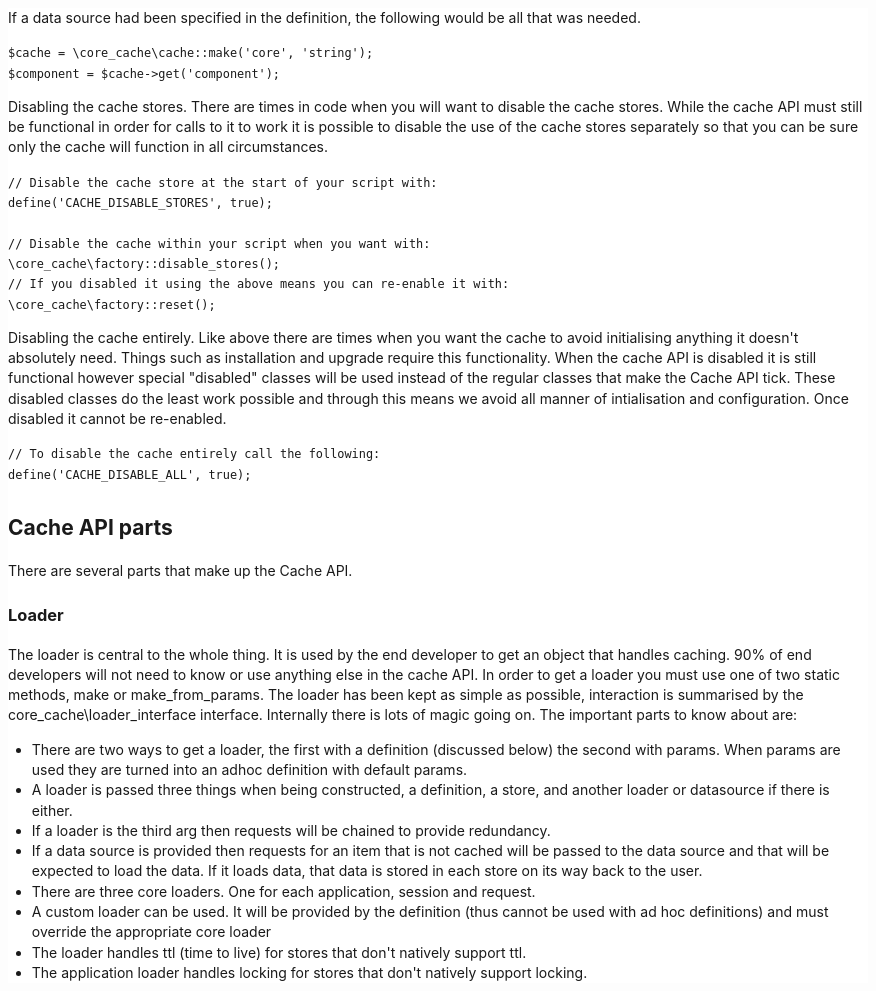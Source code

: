 If a data source had been specified in the definition, the following would be all that was needed.

    $cache = \core_cache\cache::make('core', 'string');
    $component = $cache->get('component');

Disabling the cache stores.
There are times in code when you will want to disable the cache stores.
While the cache API must still be functional in order for calls to it to work it is possible to disable the use of the cache stores separately so that you can be sure only the cache will function in all circumstances.

    // Disable the cache store at the start of your script with:
    define('CACHE_DISABLE_STORES', true);

    // Disable the cache within your script when you want with:
    \core_cache\factory::disable_stores();
    // If you disabled it using the above means you can re-enable it with:
    \core_cache\factory::reset();

Disabling the cache entirely.
Like above there are times when you want the cache to avoid initialising anything it doesn't absolutely need. Things such as installation and upgrade require this functionality.
When the cache API is disabled it is still functional however special "disabled" classes will be used instead of the regular classes that make the Cache API tick.
These disabled classes do the least work possible and through this means we avoid all manner of intialisation and configuration.
Once disabled it cannot be re-enabled.

    // To disable the cache entirely call the following:
    define('CACHE_DISABLE_ALL', true);

Cache API parts
---------------

There are several parts that make up the Cache API.

### Loader
The loader is central to the whole thing.
It is used by the end developer to get an object that handles caching.
90% of end developers will not need to know or use anything else in the cache API.
In order to get a loader you must use one of two static methods, make or make_from_params.
The loader has been kept as simple as possible, interaction is summarised by the core_cache\loader_interface interface.
Internally there is lots of magic going on. The important parts to know about are:
* There are two ways to get a loader, the first with a definition (discussed below) the second with params. When params are used they are turned into an adhoc definition with default params.
* A loader is passed three things when being constructed, a definition, a store, and another loader or datasource if there is either.
* If a loader is the third arg then requests will be chained to provide redundancy.
* If a data source is provided then requests for an item that is not cached will be passed to the data source and that will be expected to load the data. If it loads data, that data is stored in each store on its way back to the user.
* There are three core loaders. One for each application, session and request.
* A custom loader can be used. It will be provided by the definition (thus cannot be used with ad hoc definitions) and must override the appropriate core loader
* The loader handles ttl (time to live) for stores that don't natively support ttl.
* The application loader handles locking for stores that don't natively support locking.
